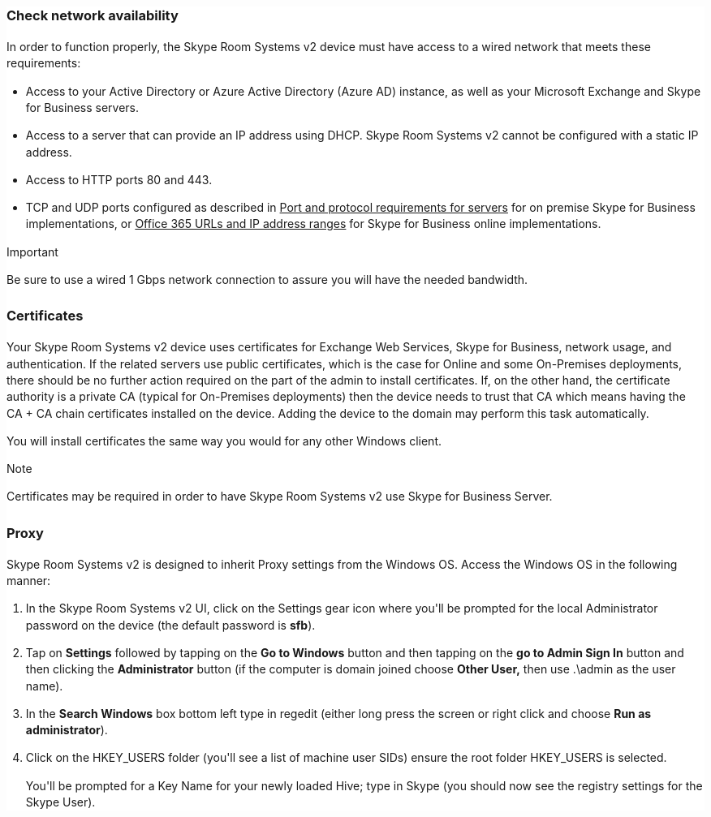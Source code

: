 ### Check network availability

In order to function properly, the Skype Room Systems v2 device must have access to a wired network that meets these requirements:
  
- Access to your Active Directory or Azure Active Directory (Azure AD) instance, as well as your Microsoft Exchange and Skype for Business servers.
    
- Access to a server that can provide an IP address using DHCP. Skype Room Systems v2 cannot be configured with a static IP address.
    
- Access to HTTP ports 80 and 443.
    
- TCP and UDP ports configured as described in [Port and protocol requirements for servers](../network-requirements/ports-and-protocols.md) for on premise Skype for Business implementations, or [Office 365 URLs and IP address ranges](https://support.office.com/en-us/article/Office-365-URLs-and-IP-address-ranges-8548a211-3fe7-47cb-abb1-355ea5aa88a2?ui=en-US&amp;rs=en-US&amp;ad=US) for Skype for Business online implementations.
    
> [!IMPORTANT]
> Be sure to use a wired 1 Gbps network connection to assure you will have the needed bandwidth. 
  
### Certificates

Your Skype Room Systems v2 device uses certificates for Exchange Web Services, Skype for Business, network usage, and authentication. If the related servers use public certificates, which is the case for Online and some On-Premises deployments, there should be no further action required on the part of the admin to install certificates. If, on the other hand, the certificate authority is a private CA (typical for On-Premises deployments) then the device needs to trust that CA which means having the CA + CA chain certificates installed on the device. Adding the device to the domain may perform this task automatically.
  
You will install certificates the same way you would for any other Windows client. 
  
> [!NOTE]
> Certificates may be required in order to have Skype Room Systems v2 use Skype for Business Server. 
  
### Proxy

Skype Room Systems v2 is designed to inherit Proxy settings from the Windows OS. Access the Windows OS in the following manner:
  
1. In the Skype Room Systems v2 UI, click on the Settings gear icon where you'll be prompted for the local Administrator password on the device (the default password is **sfb**).
    
2. Tap on **Settings** followed by tapping on the **Go to Windows** button and then tapping on the **go to Admin Sign In** button and then clicking the **Administrator** button (if the computer is domain joined choose **Other User,** then use .\admin as the user name).
    
3. In the **Search Windows** box bottom left type in regedit (either long press the screen or right click and choose **Run as administrator**).
    
4. Click on the HKEY_USERS folder (you'll see a list of machine user SIDs) ensure the root folder HKEY_USERS is selected.
    
    You'll be prompted for a Key Name for your newly loaded Hive; type in Skype (you should now see the registry settings for the Skype User).
    